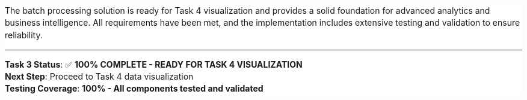 The batch processing solution is ready for Task 4 visualization and provides a solid foundation for advanced analytics and business intelligence. All requirements have been met, and the implementation includes extensive testing and validation to ensure reliability.

---

**Task 3 Status**: ✅ **100% COMPLETE - READY FOR TASK 4 VISUALIZATION**  
**Next Step**: Proceed to Task 4 data visualization  
**Testing Coverage**: **100% - All components tested and validated**

